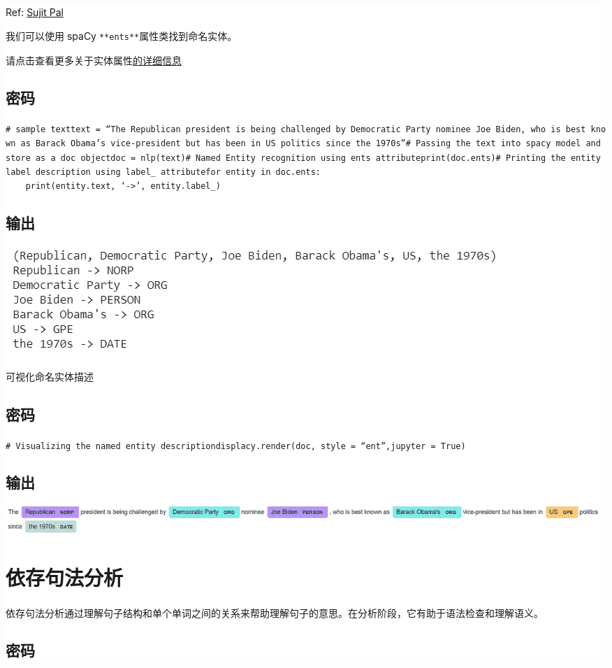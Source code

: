 Ref: [Sujit Pal](https://www.slideshare.net/sujitpal/soda-v2-named-entity-recognition-from-streaming-test-106598233)

我们可以使用 spaCy `**ents**`属性类找到命名实体。

请点击查看更多关于实体属性[的详细信息](https://spacy.io/api/annotation#named-entities)

## 密码

```
# sample texttext = “The Republican president is being challenged by Democratic Party nominee Joe Biden, who is best known as Barack Obama’s vice-president but has been in US politics since the 1970s”# Passing the text into spacy model and store as a doc objectdoc = nlp(text)# Named Entity recognition using ents attributeprint(doc.ents)# Printing the entity label description using label_ attributefor entity in doc.ents:
    print(entity.text, ‘->’, entity.label_)
```

## 输出

![](img/47193c00e216c210b9f4970c561009a1.png)

可视化命名实体描述

## 密码

```
# Visualizing the named entity descriptiondisplacy.render(doc, style = “ent”,jupyter = True)
```

## 输出

![](img/7b867d34f1aa381316147502861a5718.png)

# 依存句法分析

依存句法分析通过理解句子结构和单个单词之间的关系来帮助理解句子的意思。在分析阶段，它有助于语法检查和理解语义。

## 密码
